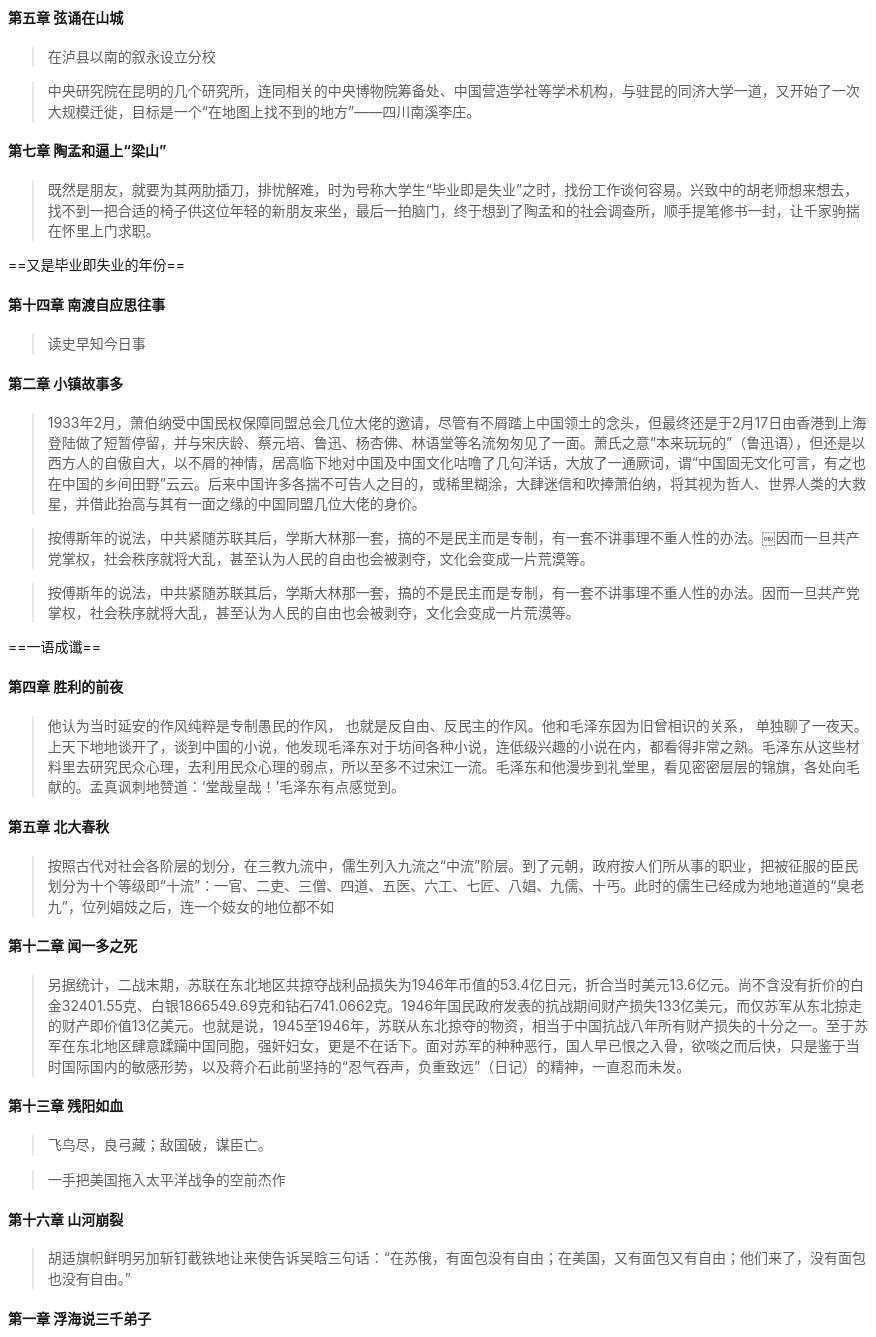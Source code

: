 #### 第五章 弦诵在山城

> 在泸县以南的叙永设立分校

> 中央研究院在昆明的几个研究所，连同相关的中央博物院筹备处、中国营造学社等学术机构，与驻昆的同济大学一道，又开始了一次大规模迁徙，目标是一个“在地图上找不到的地方”——四川南溪李庄。

#### 第七章 陶孟和逼上“梁山”

> 既然是朋友，就要为其两肋插刀，排忧解难，时为号称大学生“毕业即是失业”之时，找份工作谈何容易。兴致中的胡老师想来想去，找不到一把合适的椅子供这位年轻的新朋友来坐，最后一拍脑门，终于想到了陶孟和的社会调查所，顺手提笔修书一封，让千家驹揣在怀里上门求职。

==又是毕业即失业的年份==

#### 第十四章 南渡自应思往事

> 读史早知今日事

#### 第二章 小镇故事多

> 1933年2月，萧伯纳受中国民权保障同盟总会几位大佬的邀请，尽管有不屑踏上中国领土的念头，但最终还是于2月17日由香港到上海登陆做了短暂停留，并与宋庆龄、蔡元培、鲁迅、杨杏佛、林语堂等名流匆匆见了一面。萧氏之意“本来玩玩的”（鲁迅语），但还是以西方人的自傲自大，以不屑的神情，居高临下地对中国及中国文化咕噜了几句洋话，大放了一通厥词，谓“中国固无文化可言，有之也在中国的乡间田野”云云。后来中国许多各揣不可告人之目的，或稀里糊涂，大肆迷信和吹捧萧伯纳，将其视为哲人、世界人类的大救星，并借此抬高与其有一面之缘的中国同盟几位大佬的身价。

> 按傅斯年的说法，中共紧随苏联其后，学斯大林那一套，搞的不是民主而是专制，有一套不讲事理不重人性的办法。￼因而一旦共产党掌权，社会秩序就将大乱，甚至认为人民的自由也会被剥夺，文化会变成一片荒漠等。

> 按傅斯年的说法，中共紧随苏联其后，学斯大林那一套，搞的不是民主而是专制，有一套不讲事理不重人性的办法。因而一旦共产党掌权，社会秩序就将大乱，甚至认为人民的自由也会被剥夺，文化会变成一片荒漠等。

==一语成谶==

#### 第四章 胜利的前夜

> 他认为当时延安的作风纯粹是专制愚民的作风， 也就是反自由、反民主的作风。他和毛泽东因为旧曾相识的关系， 单独聊了一夜天。上天下地地谈开了，谈到中国的小说，他发现毛泽东对于坊间各种小说，连低级兴趣的小说在内，都看得非常之熟。毛泽东从这些材料里去研究民众心理，去利用民众心理的弱点，所以至多不过宋江一流。毛泽东和他漫步到礼堂里，看见密密层层的锦旗，各处向毛献的。孟真讽刺地赞道：‘堂哉皇哉！’毛泽东有点感觉到。

#### 第五章 北大春秋

> 按照古代对社会各阶层的划分，在三教九流中，儒生列入九流之“中流”阶层。到了元朝，政府按人们所从事的职业，把被征服的臣民划分为十个等级即“十流”：一官、二吏、三僧、四道、五医、六工、七匠、八娼、九儒、十丐。此时的儒生已经成为地地道道的“臭老九”，位列娼妓之后，连一个妓女的地位都不如

#### 第十二章 闻一多之死

> 另据统计，二战末期，苏联在东北地区共掠夺战利品损失为1946年币值的53.4亿日元，折合当时美元13.6亿元。尚不含没有折价的白金32401.55克、白银1866549.69克和钻石741.0662克。1946年国民政府发表的抗战期间财产损失133亿美元，而仅苏军从东北掠走的财产即价值13亿美元。也就是说，1945至1946年，苏联从东北掠夺的物资，相当于中国抗战八年所有财产损失的十分之一。至于苏军在东北地区肆意蹂躏中国同胞，强奸妇女，更是不在话下。面对苏军的种种恶行，国人早已恨之入骨，欲啖之而后快，只是鉴于当时国际国内的敏感形势，以及蒋介石此前坚持的“忍气吞声，负重致远”（日记）的精神，一直忍而未发。

#### 第十三章 残阳如血

> 飞鸟尽，良弓藏；敌国破，谋臣亡。

> 一手把美国拖入太平洋战争的空前杰作

#### 第十六章 山河崩裂

> 胡适旗帜鲜明另加斩钉截铁地让来使告诉吴晗三句话：“在苏俄，有面包没有自由；在美国，又有面包又有自由；他们来了，没有面包也没有自由。”

#### 第一章 浮海说三千弟子

